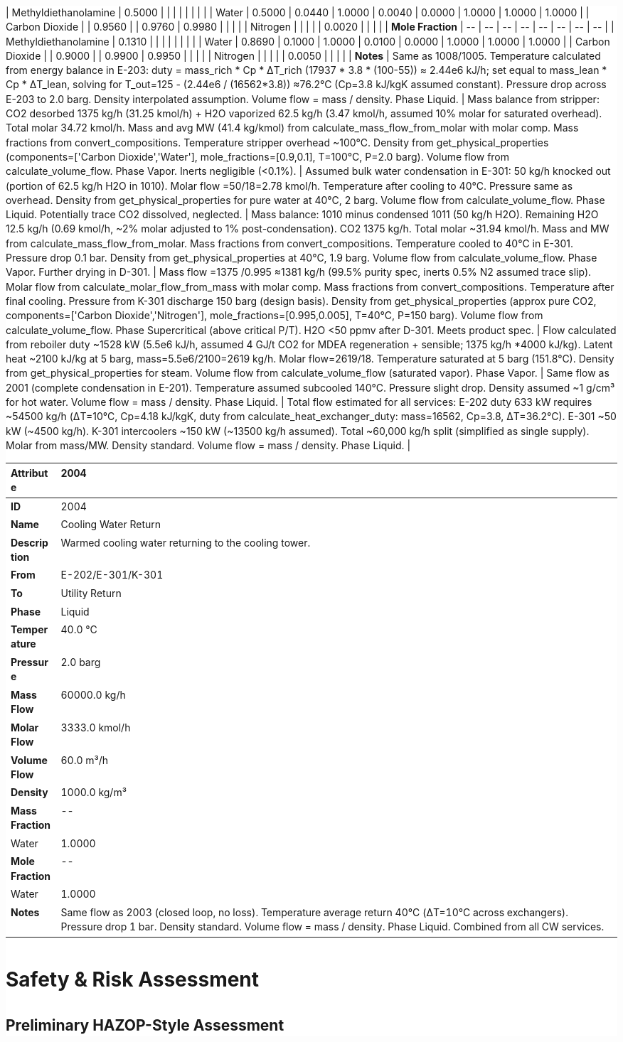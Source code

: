 |   Methyldiethanolamine   | 0.5000 |  |  |  |  |  |  |  |
|   Water   | 0.5000 | 0.0440 | 1.0000 | 0.0040 | 0.0000 | 1.0000 | 1.0000 | 1.0000 |
|   Carbon Dioxide   |  | 0.9560 |  | 0.9760 | 0.9980 |  |  |  |
|   Nitrogen   |  |  |  |  | 0.0020 |  |  |  |
| **Mole Fraction** | -- | -- | -- | -- | -- | -- | -- | -- |
|   Methyldiethanolamine   | 0.1310 |  |  |  |  |  |  |  |
|   Water   | 0.8690 | 0.1000 | 1.0000 | 0.0100 | 0.0000 | 1.0000 | 1.0000 | 1.0000 |
|   Carbon Dioxide   |  | 0.9000 |  | 0.9900 | 0.9950 |  |  |  |
|   Nitrogen   |  |  |  |  | 0.0050 |  |  |  |
| **Notes** | Same as 1008/1005. Temperature calculated from energy balance in E-203: duty = mass_rich * Cp * ΔT_rich (17937 * 3.8 * (100-55)) ≈ 2.44e6 kJ/h; set equal to mass_lean * Cp * ΔT_lean, solving for T_out=125 - (2.44e6 / (16562*3.8)) ≈76.2°C (Cp=3.8 kJ/kgK assumed constant). Pressure drop across E-203 to 2.0 barg. Density interpolated assumption. Volume flow = mass / density. Phase Liquid. | Mass balance from stripper: CO2 desorbed 1375 kg/h (31.25 kmol/h) + H2O vaporized 62.5 kg/h (3.47 kmol/h, assumed 10% molar for saturated overhead). Total molar 34.72 kmol/h. Mass and avg MW (41.4 kg/kmol) from calculate_mass_flow_from_molar with molar comp. Mass fractions from convert_compositions. Temperature stripper overhead ~100°C. Density from get_physical_properties (components=['Carbon Dioxide','Water'], mole_fractions=[0.9,0.1], T=100°C, P=2.0 barg). Volume flow from calculate_volume_flow. Phase Vapor. Inerts negligible (<0.1%). | Assumed bulk water condensation in E-301: 50 kg/h knocked out (portion of 62.5 kg/h H2O in 1010). Molar flow =50/18=2.78 kmol/h. Temperature after cooling to 40°C. Pressure same as overhead. Density from get_physical_properties for pure water at 40°C, 2 barg. Volume flow from calculate_volume_flow. Phase Liquid. Potentially trace CO2 dissolved, neglected. | Mass balance: 1010 minus condensed 1011 (50 kg/h H2O). Remaining H2O 12.5 kg/h (0.69 kmol/h, ~2% molar adjusted to 1% post-condensation). CO2 1375 kg/h. Total molar ~31.94 kmol/h. Mass and MW from calculate_mass_flow_from_molar. Mass fractions from convert_compositions. Temperature cooled to 40°C in E-301. Pressure drop 0.1 bar. Density from get_physical_properties at 40°C, 1.9 barg. Volume flow from calculate_volume_flow. Phase Vapor. Further drying in D-301. | Mass flow =1375 /0.995 ≈1381 kg/h (99.5% purity spec, inerts 0.5% N2 assumed trace slip). Molar flow from calculate_molar_flow_from_mass with molar comp. Mass fractions from convert_compositions. Temperature after final cooling. Pressure from K-301 discharge 150 barg (design basis). Density from get_physical_properties (approx pure CO2, components=['Carbon Dioxide','Nitrogen'], mole_fractions=[0.995,0.005], T=40°C, P=150 barg). Volume flow from calculate_volume_flow. Phase Supercritical (above critical P/T). H2O <50 ppmv after D-301. Meets product spec. | Flow calculated from reboiler duty ~1528 kW (5.5e6 kJ/h, assumed 4 GJ/t CO2 for MDEA regeneration + sensible; 1375 kg/h *4000 kJ/kg). Latent heat ~2100 kJ/kg at 5 barg, mass=5.5e6/2100=2619 kg/h. Molar flow=2619/18. Temperature saturated at 5 barg (151.8°C). Density from get_physical_properties for steam. Volume flow from calculate_volume_flow (saturated vapor). Phase Vapor. | Same flow as 2001 (complete condensation in E-201). Temperature assumed subcooled 140°C. Pressure slight drop. Density assumed ~1 g/cm³ for hot water. Volume flow = mass / density. Phase Liquid. | Total flow estimated for all services: E-202 duty 633 kW requires ~54500 kg/h (ΔT=10°C, Cp=4.18 kJ/kgK, duty from calculate_heat_exchanger_duty: mass=16562, Cp=3.8, ΔT=36.2°C). E-301 ~50 kW (~4500 kg/h). K-301 intercoolers ~150 kW (~13500 kg/h assumed). Total ~60,000 kg/h split (simplified as single supply). Molar from mass/MW. Density standard. Volume flow = mass / density. Phase Liquid. |

| **Attribute** | **2004** |
| :--- | :--- |
| **ID** | 2004 |
| **Name** | Cooling Water Return |
| **Description** | Warmed cooling water returning to the cooling tower. |
| **From** | E-202/E-301/K-301 |
| **To** | Utility Return |
| **Phase** | Liquid |
| **Temperature** | 40.0 °C |
| **Pressure** | 2.0 barg |
| **Mass Flow** | 60000.0 kg/h |
| **Molar Flow** | 3333.0 kmol/h |
| **Volume Flow** | 60.0 m³/h |
| **Density** | 1000.0 kg/m³ |
| **Mass Fraction** | -- |
|   Water   | 1.0000 |
| **Mole Fraction** | -- |
|   Water   | 1.0000 |
| **Notes** | Same flow as 2003 (closed loop, no loss). Temperature average return 40°C (ΔT=10°C across exchangers). Pressure drop 1 bar. Density standard. Volume flow = mass / density. Phase Liquid. Combined from all CW services. |

# Safety & Risk Assessment
## Preliminary HAZOP-Style Assessment
